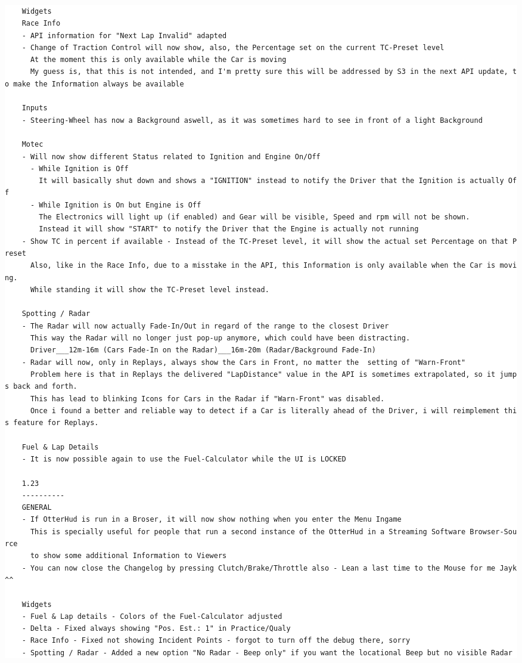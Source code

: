 		Widgets
		Race Info
		- API information for "Next Lap Invalid" adapted
		- Change of Traction Control will now show, also, the Percentage set on the current TC-Preset level
		  At the moment this is only available while the Car is moving
		  My guess is, that this is not intended, and I'm pretty sure this will be addressed by S3 in the next API update, to make the Information always be available

		Inputs
		- Steering-Wheel has now a Background aswell, as it was sometimes hard to see in front of a light Background

		Motec
		- Will now show different Status related to Ignition and Engine On/Off
		  - While Ignition is Off
		    It will basically shut down and shows a "IGNITION" instead to notify the Driver that the Ignition is actually Off
		  - While Ignition is On but Engine is Off
		    The Electronics will light up (if enabled) and Gear will be visible, Speed and rpm will not be shown.
		    Instead it will show "START" to notify the Driver that the Engine is actually not running
		- Show TC in percent if available - Instead of the TC-Preset level, it will show the actual set Percentage on that Preset
		  Also, like in the Race Info, due to a misstake in the API, this Information is only available when the Car is moving.
		  While standing it will show the TC-Preset level instead.

		Spotting / Radar
		- The Radar will now actually Fade-In/Out in regard of the range to the closest Driver
		  This way the Radar will no longer just pop-up anymore, which could have been distracting.
		  Driver___12m-16m (Cars Fade-In on the Radar)___16m-20m (Radar/Background Fade-In)
		- Radar will now, only in Replays, always show the Cars in Front, no matter the  setting of "Warn-Front"
		  Problem here is that in Replays the delivered "LapDistance" value in the API is sometimes extrapolated, so it jumps back and forth.
		  This has lead to blinking Icons for Cars in the Radar if "Warn-Front" was disabled.
		  Once i found a better and reliable way to detect if a Car is literally ahead of the Driver, i will reimplement this feature for Replays.		

		Fuel & Lap Details
		- It is now possible again to use the Fuel-Calculator while the UI is LOCKED

		1.23
		----------
		GENERAL
		- If OtterHud is run in a Broser, it will now show nothing when you enter the Menu Ingame
		  This is specially useful for people that run a second instance of the OtterHud in a Streaming Software Browser-Source
		  to show some additional Information to Viewers
		- You can now close the Changelog by pressing Clutch/Brake/Throttle also - Lean a last time to the Mouse for me Jayk ^^

		Widgets
		- Fuel & Lap details - Colors of the Fuel-Calculator adjusted
		- Delta - Fixed always showing "Pos. Est.: 1" in Practice/Qualy
		- Race Info - Fixed not showing Incident Points - forgot to turn off the debug there, sorry
		- Spotting / Radar - Added a new option "No Radar - Beep only" if you want the locational Beep but no visible Radar
